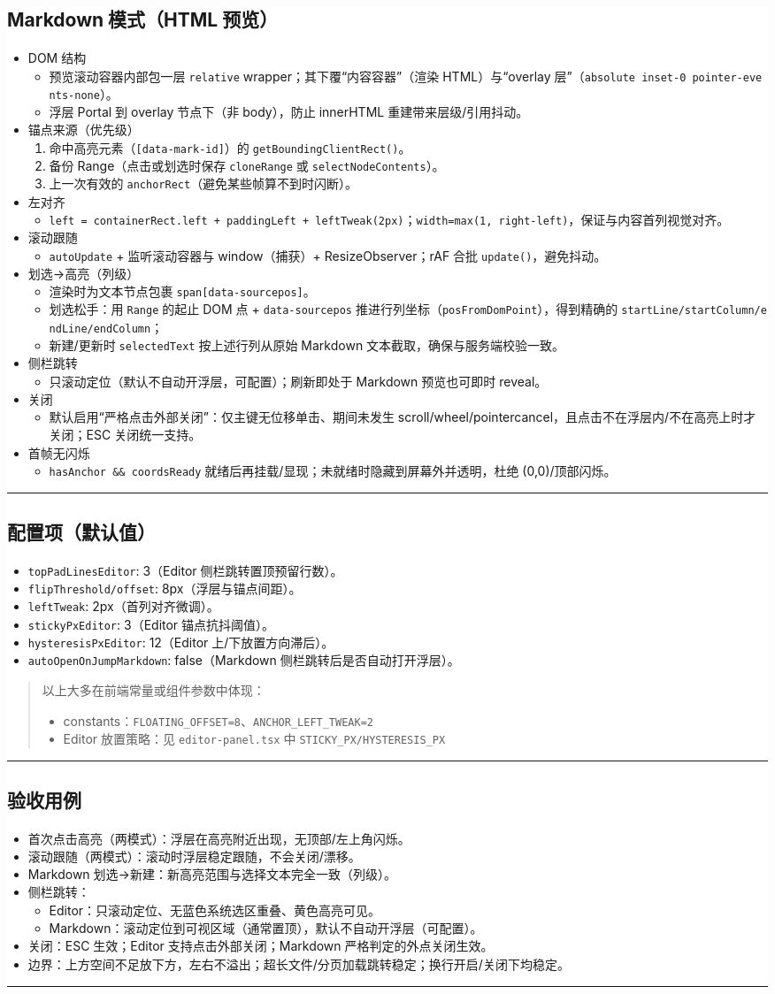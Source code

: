 
## Markdown 模式（HTML 预览）
- DOM 结构
  - 预览滚动容器内部包一层 `relative` wrapper；其下覆“内容容器”（渲染 HTML）与“overlay 层”（`absolute inset-0 pointer-events-none`）。
  - 浮层 Portal 到 overlay 节点下（非 body），防止 innerHTML 重建带来层级/引用抖动。
- 锚点来源（优先级）
  1) 命中高亮元素（`[data-mark-id]`）的 `getBoundingClientRect()`。
  2) 备份 Range（点击或划选时保存 `cloneRange` 或 `selectNodeContents`）。
  3) 上一次有效的 `anchorRect`（避免某些帧算不到时闪断）。
- 左对齐
  - `left = containerRect.left + paddingLeft + leftTweak(2px)`；`width=max(1, right-left)`，保证与内容首列视觉对齐。
- 滚动跟随
  - `autoUpdate` + 监听滚动容器与 window（捕获）+ ResizeObserver；rAF 合批 `update()`，避免抖动。
- 划选→高亮（列级）
  - 渲染时为文本节点包裹 `span[data-sourcepos]`。
  - 划选松手：用 `Range` 的起止 DOM 点 + `data-sourcepos` 推进行列坐标（`posFromDomPoint`），得到精确的 `startLine/startColumn/endLine/endColumn`；
  - 新建/更新时 `selectedText` 按上述行列从原始 Markdown 文本截取，确保与服务端校验一致。
- 侧栏跳转
  - 只滚动定位（默认不自动开浮层，可配置）；刷新即处于 Markdown 预览也可即时 reveal。
- 关闭
  - 默认启用“严格点击外部关闭”：仅主键无位移单击、期间未发生 scroll/wheel/pointercancel，且点击不在浮层内/不在高亮上时才关闭；ESC 关闭统一支持。
- 首帧无闪烁
  - `hasAnchor && coordsReady` 就绪后再挂载/显现；未就绪时隐藏到屏幕外并透明，杜绝 (0,0)/顶部闪烁。

---

## 配置项（默认值）
- `topPadLinesEditor`: 3（Editor 侧栏跳转置顶预留行数）。
- `flipThreshold/offset`: 8px（浮层与锚点间距）。
- `leftTweak`: 2px（首列对齐微调）。
- `stickyPxEditor`: 3（Editor 锚点抗抖阈值）。
- `hysteresisPxEditor`: 12（Editor 上/下放置方向滞后）。
- `autoOpenOnJumpMarkdown`: false（Markdown 侧栏跳转后是否自动打开浮层）。

> 以上大多在前端常量或组件参数中体现：
> - constants：`FLOATING_OFFSET=8`、`ANCHOR_LEFT_TWEAK=2`
> - Editor 放置策略：见 `editor-panel.tsx` 中 `STICKY_PX/HYSTERESIS_PX`

---

## 验收用例
- 首次点击高亮（两模式）：浮层在高亮附近出现，无顶部/左上角闪烁。
- 滚动跟随（两模式）：滚动时浮层稳定跟随，不会关闭/漂移。
- Markdown 划选→新建：新高亮范围与选择文本完全一致（列级）。
- 侧栏跳转：
  - Editor：只滚动定位、无蓝色系统选区重叠、黄色高亮可见。
  - Markdown：滚动定位到可视区域（通常置顶），默认不自动开浮层（可配置）。
- 关闭：ESC 生效；Editor 支持点击外部关闭；Markdown 严格判定的外点关闭生效。
- 边界：上方空间不足放下方，左右不溢出；超长文件/分页加载跳转稳定；换行开启/关闭下均稳定。

---